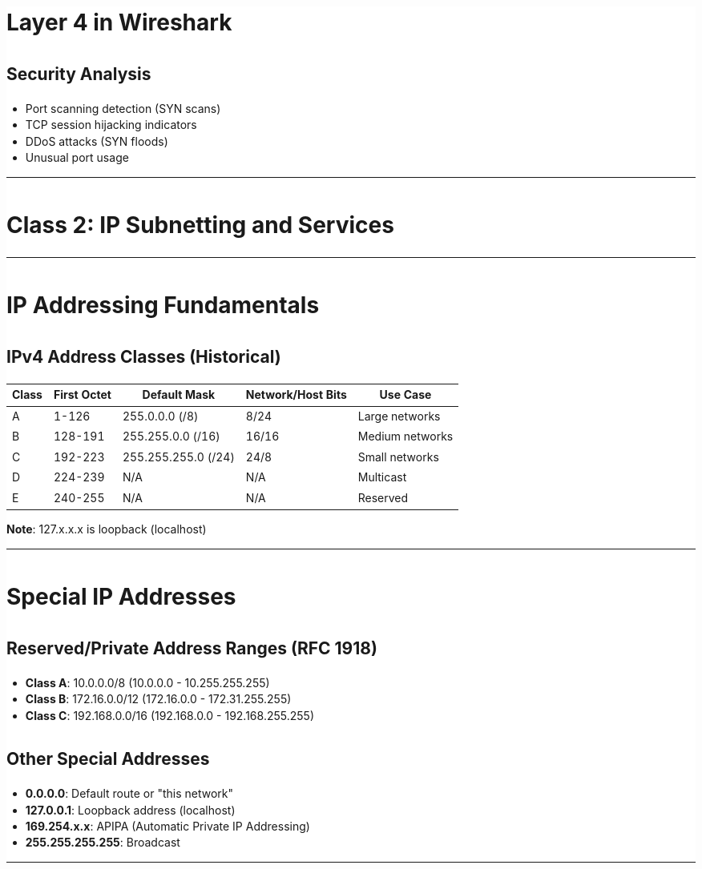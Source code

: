 
# Layer 4 in Wireshark


## **Security Analysis**
- Port scanning detection (SYN scans)
- TCP session hijacking indicators
- DDoS attacks (SYN floods)
- Unusual port usage


---

# Class 2: IP Subnetting and Services

---

# IP Addressing Fundamentals

## **IPv4 Address Classes (Historical)**

| Class | First Octet | Default Mask | Network/Host Bits | Use Case |
|-------|-------------|--------------|-------------------|----------|
| A | 1-126 | 255.0.0.0 (/8) | 8/24 | Large networks |
| B | 128-191 | 255.255.0.0 (/16) | 16/16 | Medium networks |
| C | 192-223 | 255.255.255.0 (/24) | 24/8 | Small networks |
| D | 224-239 | N/A | N/A | Multicast |
| E | 240-255 | N/A | N/A | Reserved |

**Note**: 127.x.x.x is loopback (localhost)

---

# Special IP Addresses

## **Reserved/Private Address Ranges (RFC 1918)**
- **Class A**: 10.0.0.0/8 (10.0.0.0 - 10.255.255.255)
- **Class B**: 172.16.0.0/12 (172.16.0.0 - 172.31.255.255)
- **Class C**: 192.168.0.0/16 (192.168.0.0 - 192.168.255.255)

## **Other Special Addresses**
- **0.0.0.0**: Default route or "this network"
- **127.0.0.1**: Loopback address (localhost)
- **169.254.x.x**: APIPA (Automatic Private IP Addressing)
- **255.255.255.255**: Broadcast

---